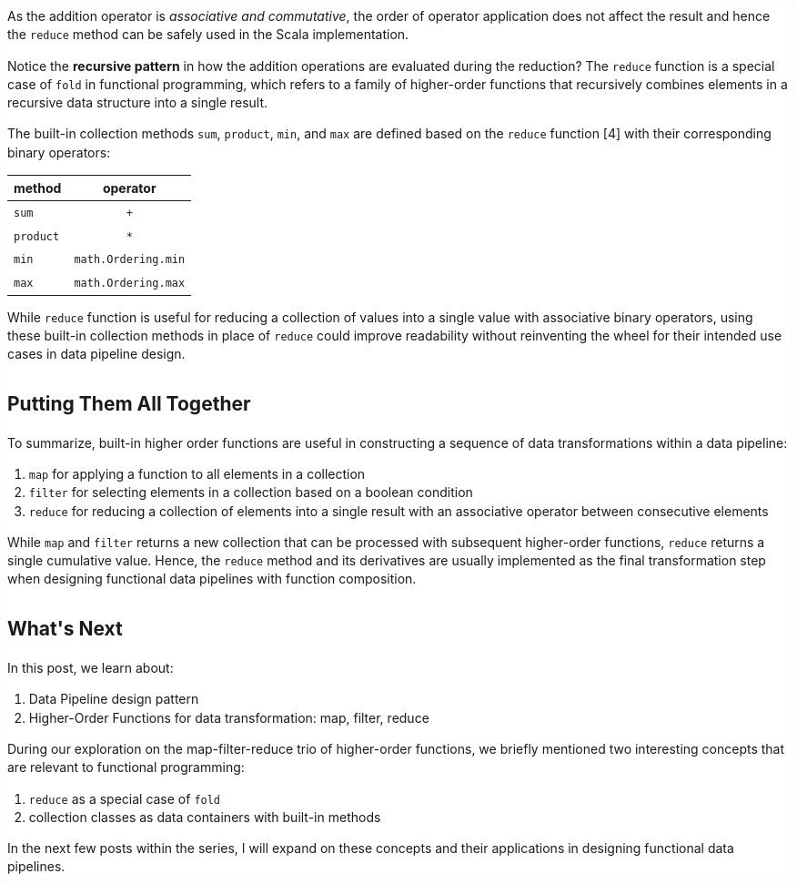 As the addition operator is *associative and commutative*, the order of operator application does not affect the result and hence the `reduce` method can be safely used in the Scala implementation.

Notice the **recursive pattern** in how the addition operations are evaluated during the reduction? The `reduce` function is a special case of `fold` in functional programming, which refers to a family of higher-order functions that recursively combines elements in a recursive data structure into a single result.

The built-in collection methods `sum`, `product`, `min`, and `max` are defined based on the `reduce` function [4] with their corresponding binary operators:

|   method  |       operator      |
|-----------|:-------------------:|
|   `sum`   |  `+`                |
| `product` |  `*`                |
|   `min`   | `math.Ordering.min` |
|   `max`   | `math.Ordering.max` |

While `reduce` function is useful for reducing a collection of values into a single value with associative binary operators, using these built-in collection methods in place of `reduce` could improve readability without reinventing the wheel for their intended use cases in data pipeline design.

## Putting Them All Together

To summarize, built-in higher order functions are useful in constructing a sequence of data transformations within a data pipeline:

1. `map` for applying a function to all elements in a collection
2. `filter` for selecting elements in a collection based on a boolean condition
3. `reduce` for reducing a collection of elements into a single result with an associative operator between consecutive elements

While `map` and `filter` returns a new collection that can be processed with subsequent higher-order functions, `reduce` returns a single cumulative value. Hence, the `reduce` method and its derivatives are usually implemented as the final transformation step when designing functional data pipelines with function composition.

## What's Next

In this post, we learn about:

1. Data Pipeline design pattern
2. Higher-Order Functions for data transformation: map, filter, reduce

During our exploration on the map-filter-reduce trio of higher-order functions, we briefly mentioned two interesting concepts that are relevant to functional programming:

1. `reduce` as a special case of `fold`
2. collection classes as data containers with built-in methods

In the next few posts within the series, I will expand on these concepts and their applications in designing functional data pipelines.
